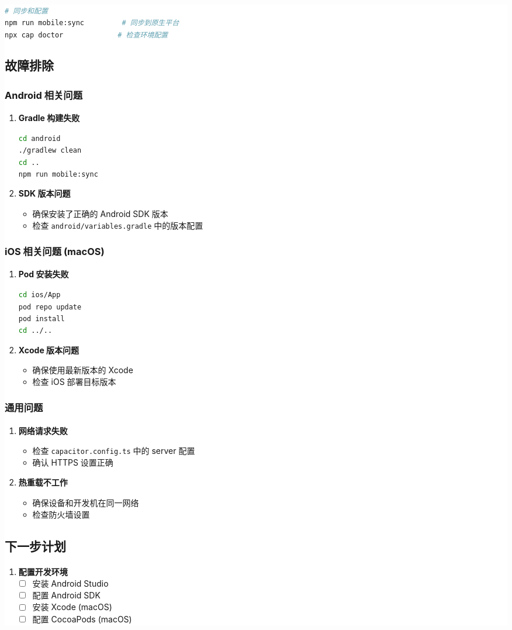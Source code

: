 ```bash
# 同步和配置
npm run mobile:sync         # 同步到原生平台
npx cap doctor             # 检查环境配置
```

## 故障排除

### Android 相关问题

1. **Gradle 构建失败**
   ```bash
   cd android
   ./gradlew clean
   cd ..
   npm run mobile:sync
   ```

2. **SDK 版本问题**
   - 确保安装了正确的 Android SDK 版本
   - 检查 `android/variables.gradle` 中的版本配置

### iOS 相关问题 (macOS)

1. **Pod 安装失败**
   ```bash
   cd ios/App
   pod repo update
   pod install
   cd ../..
   ```

2. **Xcode 版本问题**
   - 确保使用最新版本的 Xcode
   - 检查 iOS 部署目标版本

### 通用问题

1. **网络请求失败**
   - 检查 `capacitor.config.ts` 中的 server 配置
   - 确认 HTTPS 设置正确

2. **热重载不工作**
   - 确保设备和开发机在同一网络
   - 检查防火墙设置

## 下一步计划

1. **配置开发环境**
   - [ ] 安装 Android Studio
   - [ ] 配置 Android SDK
   - [ ] 安装 Xcode (macOS)
   - [ ] 配置 CocoaPods (macOS)
